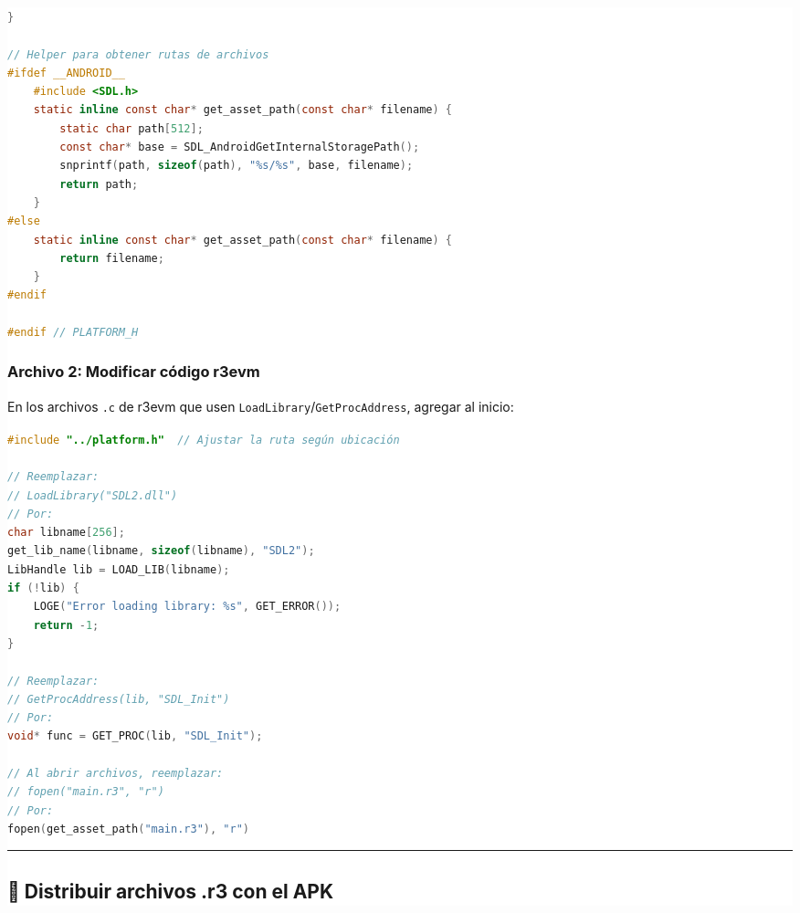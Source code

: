```c
}

// Helper para obtener rutas de archivos
#ifdef __ANDROID__
    #include <SDL.h>
    static inline const char* get_asset_path(const char* filename) {
        static char path[512];
        const char* base = SDL_AndroidGetInternalStoragePath();
        snprintf(path, sizeof(path), "%s/%s", base, filename);
        return path;
    }
#else
    static inline const char* get_asset_path(const char* filename) {
        return filename;
    }
#endif

#endif // PLATFORM_H
```

### Archivo 2: Modificar código r3evm

En los archivos `.c` de r3evm que usen `LoadLibrary`/`GetProcAddress`, agregar al inicio:

```c
#include "../platform.h"  // Ajustar la ruta según ubicación

// Reemplazar:
// LoadLibrary("SDL2.dll") 
// Por:
char libname[256];
get_lib_name(libname, sizeof(libname), "SDL2");
LibHandle lib = LOAD_LIB(libname);
if (!lib) {
    LOGE("Error loading library: %s", GET_ERROR());
    return -1;
}

// Reemplazar:
// GetProcAddress(lib, "SDL_Init")
// Por:
void* func = GET_PROC(lib, "SDL_Init");

// Al abrir archivos, reemplazar:
// fopen("main.r3", "r")
// Por:
fopen(get_asset_path("main.r3"), "r")
```

---

## 📂 Distribuir archivos .r3 con el APK
